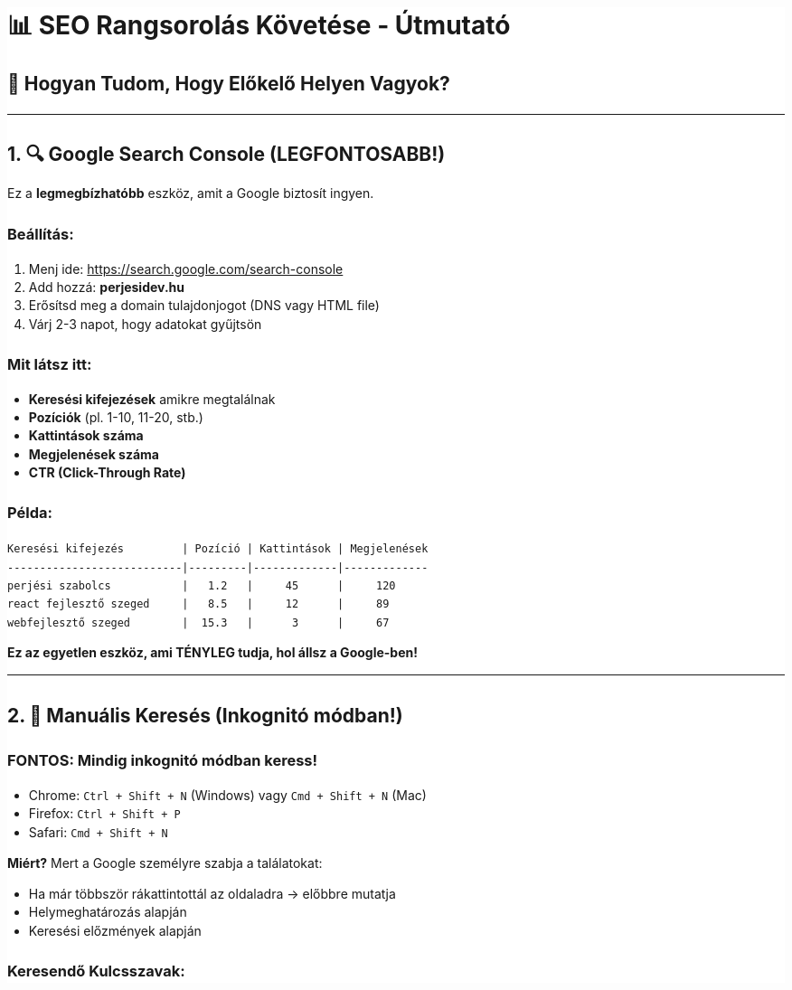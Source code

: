 # 📊 SEO Rangsorolás Követése - Útmutató

## 🎯 Hogyan Tudom, Hogy Előkelő Helyen Vagyok?

---

## 1. 🔍 Google Search Console (LEGFONTOSABB!)

Ez a **legmegbízhatóbb** eszköz, amit a Google biztosít ingyen.

### Beállítás:
1. Menj ide: https://search.google.com/search-console
2. Add hozzá: **perjesidev.hu**
3. Erősítsd meg a domain tulajdonjogot (DNS vagy HTML file)
4. Várj 2-3 napot, hogy adatokat gyűjtsön

### Mit látsz itt:
- **Keresési kifejezések** amikre megtalálnak
- **Pozíciók** (pl. 1-10, 11-20, stb.)
- **Kattintások száma**
- **Megjelenések száma**
- **CTR (Click-Through Rate)**

### Példa:
```
Keresési kifejezés         | Pozíció | Kattintások | Megjelenések
---------------------------|---------|-------------|-------------
perjési szabolcs           |   1.2   |     45      |     120
react fejlesztő szeged     |   8.5   |     12      |     89
webfejlesztő szeged        |  15.3   |      3      |     67
```

**Ez az egyetlen eszköz, ami TÉNYLEG tudja, hol állsz a Google-ben!**

---

## 2. 🔎 Manuális Keresés (Inkognitó módban!)

### FONTOS: Mindig inkognitó módban keress!
- Chrome: `Ctrl + Shift + N` (Windows) vagy `Cmd + Shift + N` (Mac)
- Firefox: `Ctrl + Shift + P`
- Safari: `Cmd + Shift + N`

**Miért?** Mert a Google személyre szabja a találatokat:
- Ha már többször rákattintottál az oldaladra → előbbre mutatja
- Helymeghatározás alapján
- Keresési előzmények alapján

### Keresendő Kulcsszavak:
